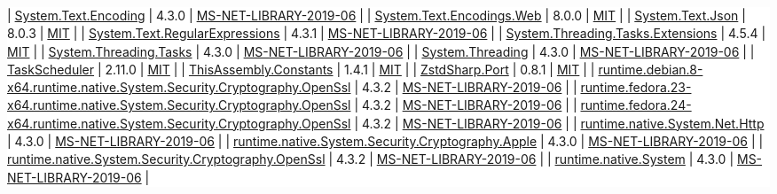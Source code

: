 | [System.Text.Encoding](https://dot.net/)                                                                                                         | 4.3.0                   | [MS-NET-LIBRARY-2019-06](https://www.microsoft.com/en-us/web/webpi/eula/net_library_eula_ENU.htm)                                                              |
| [System.Text.Encodings.Web](https://dot.net/)                                                                                                    | 8.0.0                   | [MIT](http://opensource.org/licenses/mit-license.php)                                                                                                          |
| [System.Text.Json](https://dot.net/)                                                                                                             | 8.0.3                   | [MIT](http://opensource.org/licenses/mit-license.php)                                                                                                          |
| [System.Text.RegularExpressions](https://dot.net/)                                                                                               | 4.3.1                   | [MS-NET-LIBRARY-2019-06](https://www.microsoft.com/en-us/web/webpi/eula/net_library_eula_ENU.htm)                                                              |
| [System.Threading.Tasks.Extensions](https://dot.net/)                                                                                            | 4.5.4                   | [MIT](http://opensource.org/licenses/mit-license.php)                                                                                                          |
| [System.Threading.Tasks](https://dot.net/)                                                                                                       | 4.3.0                   | [MS-NET-LIBRARY-2019-06](https://www.microsoft.com/en-us/web/webpi/eula/net_library_eula_ENU.htm)                                                              |
| [System.Threading](https://dot.net/)                                                                                                             | 4.3.0                   | [MS-NET-LIBRARY-2019-06](https://www.microsoft.com/en-us/web/webpi/eula/net_library_eula_ENU.htm)                                                              |
| [TaskScheduler](https://github.com/dahall/taskscheduler)                                                                                         | 2.11.0                  | [MIT](http://opensource.org/licenses/mit-license.php)                                                                                                          |
| [ThisAssembly.Constants](https://clarius.org/ThisAssembly)                                                                                       | 1.4.1                   | [MIT](http://opensource.org/licenses/mit-license.php)                                                                                                          |
| [ZstdSharp.Port](https://github.com/oleg-st/ZstdSharp)                                                                                           | 0.8.1                   | [MIT](http://opensource.org/licenses/mit-license.php)                                                                                                          |
| [runtime.debian.8-x64.runtime.native.System.Security.Cryptography.OpenSsl](https://dot.net/)                                                     | 4.3.2                   | [MS-NET-LIBRARY-2019-06](https://www.microsoft.com/en-us/web/webpi/eula/net_library_eula_ENU.htm)                                                              |
| [runtime.fedora.23-x64.runtime.native.System.Security.Cryptography.OpenSsl](https://dot.net/)                                                    | 4.3.2                   | [MS-NET-LIBRARY-2019-06](https://www.microsoft.com/en-us/web/webpi/eula/net_library_eula_ENU.htm)                                                              |
| [runtime.fedora.24-x64.runtime.native.System.Security.Cryptography.OpenSsl](https://dot.net/)                                                    | 4.3.2                   | [MS-NET-LIBRARY-2019-06](https://www.microsoft.com/en-us/web/webpi/eula/net_library_eula_ENU.htm)                                                              |
| [runtime.native.System.Net.Http](https://dot.net/)                                                                                               | 4.3.0                   | [MS-NET-LIBRARY-2019-06](https://www.microsoft.com/en-us/web/webpi/eula/net_library_eula_ENU.htm)                                                              |
| [runtime.native.System.Security.Cryptography.Apple](https://dot.net/)                                                                            | 4.3.0                   | [MS-NET-LIBRARY-2019-06](https://www.microsoft.com/en-us/web/webpi/eula/net_library_eula_ENU.htm)                                                              |
| [runtime.native.System.Security.Cryptography.OpenSsl](https://dot.net/)                                                                          | 4.3.2                   | [MS-NET-LIBRARY-2019-06](https://www.microsoft.com/en-us/web/webpi/eula/net_library_eula_ENU.htm)                                                              |
| [runtime.native.System](https://dot.net/)                                                                                                        | 4.3.0                   | [MS-NET-LIBRARY-2019-06](https://www.microsoft.com/en-us/web/webpi/eula/net_library_eula_ENU.htm)                                                              |